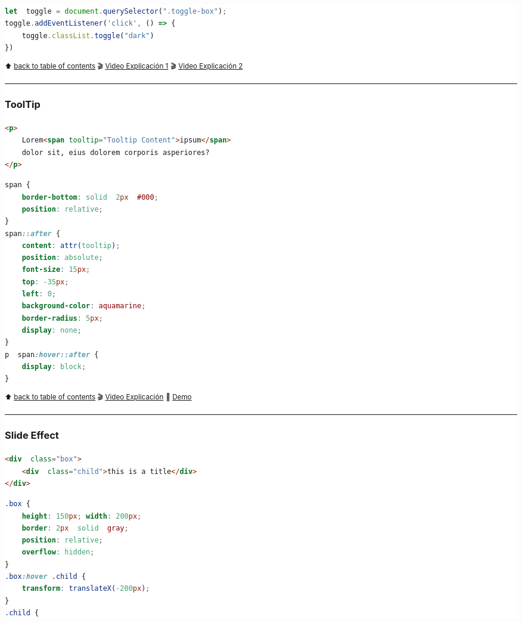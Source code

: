 ```js
let  toggle = document.querySelector(".toggle-box");
toggle.addEventListener('click', () => {
	toggle.classList.toggle("dark")
})
```
<sup>⬆️ [back to table of contents](#tips)  </sup>
<sup>🎬 <a target="_blank" href="https://www.tiktok.com/@blackcode222/video/7162731438821920006?is_copy_url=1&is_from_webapp=v1&lang=es">Video Explicación 1</a></sup>
<sup>🎬 <a target="_blank" href="https://www.tiktok.com/@blackcode222/video/7164408226119716102?is_copy_url=1&is_from_webapp=v1&lang=es">Video Explicación 2</a></sup>

---
### ToolTip

```html
<p>
	Lorem<span tooltip="Tooltip Content">ipsum</span>
	dolor sit, eius dolorem corporis asperiores?
</p>
```
```css
span {
	border-bottom: solid  2px  #000;
	position: relative;
}
span::after {
	content: attr(tooltip);
	position: absolute;
	font-size: 15px;
	top: -35px;
	left: 0;
	background-color: aquamarine;
	border-radius: 5px;
	display: none;
}
p  span:hover::after {
	display: block;
}
```
<sup>⬆️ [back to table of contents](#tips)  </sup>
<sup>🎬 <a target="_blank" href="https://www.tiktok.com/@blackcode222/video/7125940974475332869?is_copy_url=1&is_from_webapp=v1&lang=es">Video Explicación</a></sup>
<sup>🚀 [Demo](https://htmlpreview.github.io/?https://github.com/garu2/Skills-CSS/blob/main/tips/TooltipCSS/index.html)</sup>

---
### Slide Effect

```html
<div  class="box">
	<div  class="child">this is a title</div>
</div>
```
```css
.box {
	height: 150px; width: 200px;
	border: 2px  solid  gray;
	position: relative;
	overflow: hidden;
}
.box:hover .child {
	transform: translateX(-200px);
}
.child {
```